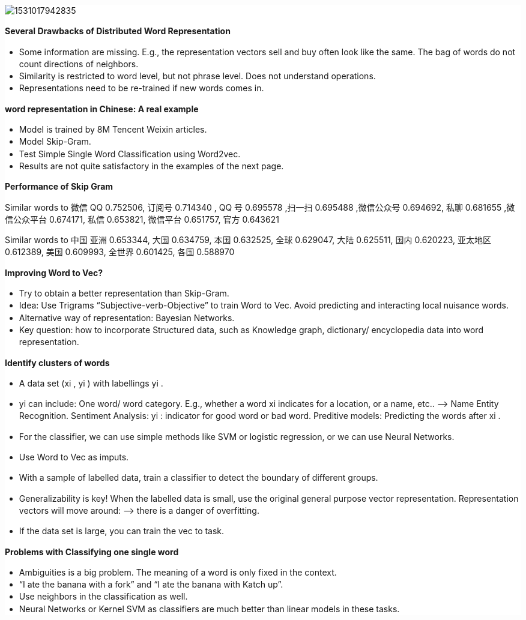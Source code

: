 ![1531017942835](../../../Career/summary_notes/deep_learning/img/day4-7.png)

**Several Drawbacks of Distributed Word Representation**

- Some information are missing. E.g., the representation vectors sell and buy often look like the same. The bag of words do not count directions of neighbors.
- Similarity is restricted to word level, but not phrase level. Does not understand operations.
- Representations need to be re-trained if new words comes in.

**word representation in Chinese: A real example**

- Model is trained by 8M Tencent Weixin articles.
- Model Skip-Gram.
- Test Simple Single Word Classification using Word2vec.
- Results are not quite satisfactory in the examples of the next page.

**Performance of Skip Gram**

Similar words to 微信
QQ 0.752506, 订阅号 0.714340 , QQ 号 0.695578 ,扫一扫 0.695488 ,微信公众号 0.694692, 私聊
0.681655 ,微信公众平台 0.674171, 私信 0.653821, 微信平台 0.651757,
官方 0.643621

Similar words to 中国
亚洲 0.653344, 大国 0.634759, 本国 0.632525, 全球 0.629047, 大陆 0.625511, 国内 0.620223, 亚太地区
0.612389, 美国 0.609993, 全世界 0.601425, 各国 0.588970

**Improving Word to Vec?**

- Try to obtain a better representation than Skip-Gram.
- Idea: Use Trigrams “Subjective-verb-Objective” to train Word to Vec. Avoid predicting and interacting local nuisance words.
- Alternative way of representation: Bayesian Networks.
- Key question: how to incorporate Structured data, such as Knowledge graph, dictionary/ encyclopedia data into word representation.

**Identify clusters of words**

- A data set (xi , yi ) with labellings yi .
- yi can include: One word/ word category. E.g., whether a word xi indicates for a location, or a name, etc.. —> Name Entity Recognition. Sentiment Analysis: yi : indicator for good word or bad word. Preditive models: Predicting the words after xi .
- For the classifier, we can use simple methods like SVM or logistic regression, or we can use Neural Networks.



- Use Word to Vec as imputs.
- With a sample of labelled data, train a classifier to detect the boundary of different groups.
- Generalizability is key! When the labelled data is small, use the original general purpose vector representation. Representation vectors will move around: —>  there is a danger of overfitting.
- If the data set is large, you can train the vec to task.

**Problems with Classifying one single word**

- Ambiguities is a big problem. The meaning of a word is only fixed in the context.
- “I ate the banana with a fork” and “I ate the banana with Katch up”.
- Use neighbors in the classification as well.
- Neural Networks or Kernel SVM as classifiers are much better than linear models in these tasks.

